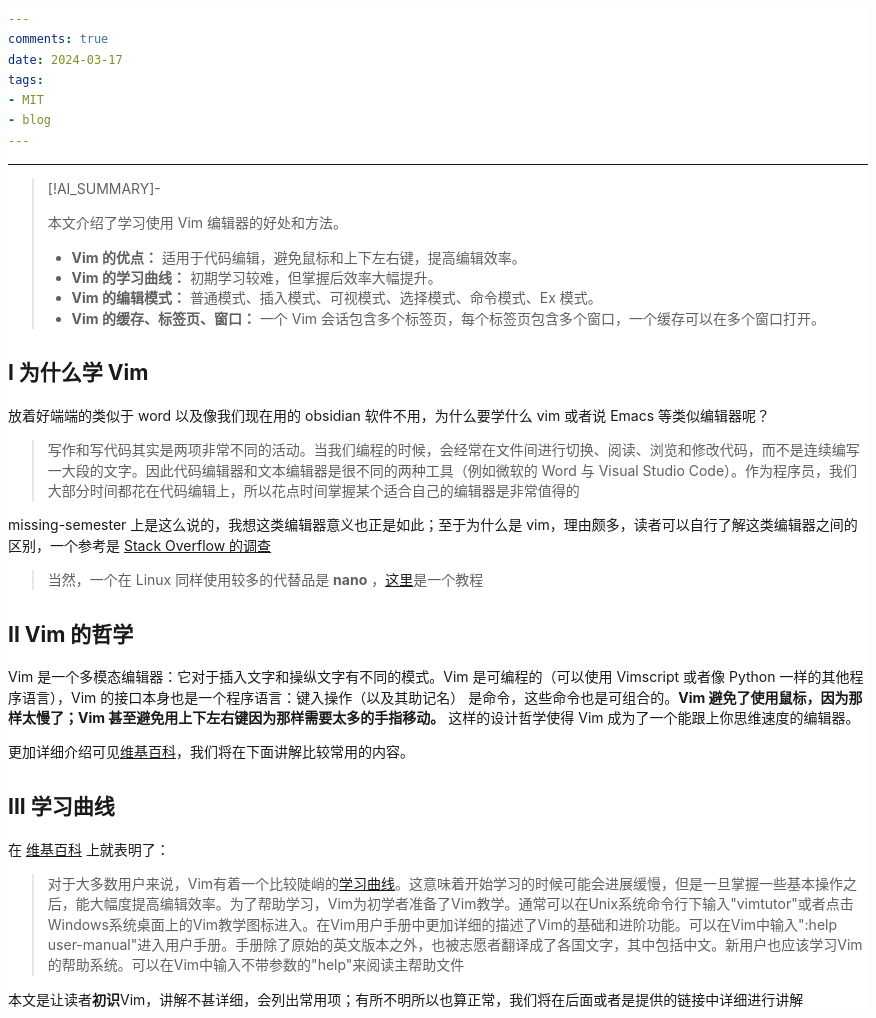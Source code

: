```yaml
---
comments: true
date: 2024-03-17
tags:
- MIT
- blog
---
```

***

> [!AI_SUMMARY]-
>
> 本文介绍了学习使用 Vim 编辑器的好处和方法。
>
> - **Vim 的优点：** 适用于代码编辑，避免鼠标和上下左右键，提高编辑效率。
> - **Vim 的学习曲线：** 初期学习较难，但掌握后效率大幅提升。
> - **Vim 的编辑模式：** 普通模式、插入模式、可视模式、选择模式、命令模式、Ex 模式。
> - **Vim 的缓存、标签页、窗口：** 一个 Vim 会话包含多个标签页，每个标签页包含多个窗口，一个缓存可以在多个窗口打开。



## I 为什么学 Vim

放着好端端的类似于 word 以及像我们现在用的 obsidian 软件不用，为什么要学什么 vim 或者说 Emacs 等类似编辑器呢？

> 写作和写代码其实是两项非常不同的活动。当我们编程的时候，会经常在文件间进行切换、阅读、浏览和修改代码，而不是连续编写一大段的文字。因此代码编辑器和文本编辑器是很不同的两种工具（例如微软的 Word 与 Visual Studio Code）。作为程序员，我们大部分时间都花在代码编辑上，所以花点时间掌握某个适合自己的编辑器是非常值得的

missing-semester 上是这么说的，我想这类编辑器意义也正是如此；至于为什么是 vim，理由颇多，读者可以自行了解这类编辑器之间的区别，一个参考是 [Stack Overflow 的调查](https://insights.stackoverflow.com/survey/2019/#development-environments-and-tools)

> 当然，一个在 Linux 同样使用较多的代替品是 **nano** ，[这里](https://www.labno3.com/2021/04/15/guide-to-the-nano-text-editor/)是一个教程



## II Vim 的哲学

Vim 是一个多模态编辑器：它对于插入文字和操纵文字有不同的模式。Vim 是可编程的（可以使用 Vimscript 或者像 Python 一样的其他程序语言），Vim 的接口本身也是一个程序语言：键入操作（以及其助记名） 是命令，这些命令也是可组合的。**Vim 避免了使用鼠标，因为那样太慢了；Vim 甚至避免用上下左右键因为那样需要太多的手指移动。** 这样的设计哲学使得 Vim 成为了一个能跟上你思维速度的编辑器。

更加详细介绍可见[维基百科](https://zh.wikipedia.org/wiki/Vim)，我们将在下面讲解比较常用的内容。

## III 学习曲线

在 [维基百科](https://zh.wikipedia.org/w/index.php?title=Vim&action=edit&section=3) 上就表明了：

>对于大多数用户来说，Vim有着一个比较陡峭的[学习曲线](https://zh.wikipedia.org/wiki/%E7%BB%8F%E9%AA%8C%E5%AD%A6%E4%B9%A0%E6%9B%B2%E7%BA%BF "经验学习曲线")。这意味着开始学习的时候可能会进展缓慢，但是一旦掌握一些基本操作之后，能大幅度提高编辑效率。为了帮助学习，Vim为初学者准备了Vim教学。通常可以在Unix系统命令行下输入"vimtutor"或者点击Windows系统桌面上的Vim教学图标进入。在Vim用户手册中更加详细的描述了Vim的基础和进阶功能。可以在Vim中输入":help user-manual"进入用户手册。手册除了原始的英文版本之外，也被志愿者翻译成了各国文字，其中包括中文。新用户也应该学习Vim的帮助系统。可以在Vim中输入不带参数的"help"来阅读主帮助文件

本文是让读者**初识**Vim，讲解不甚详细，会列出常用项；有所不明所以也算正常，我们将在后面或者是提供的链接中详细进行讲解
